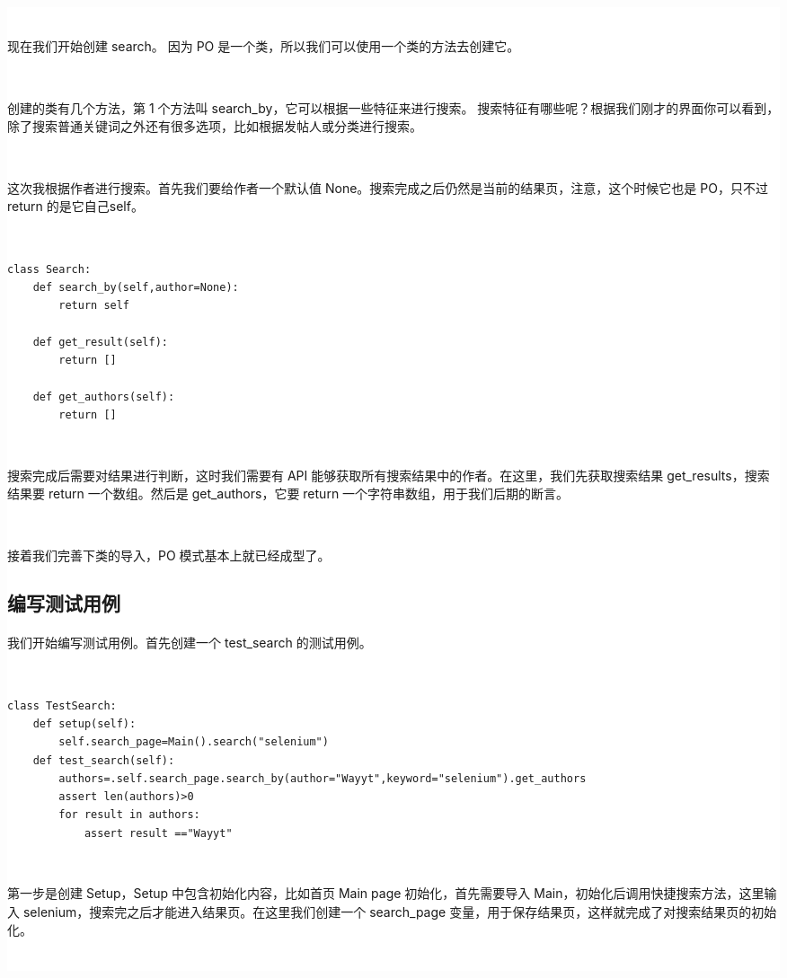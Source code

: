 <br />

现在我们开始创建 search。 因为 PO 是一个类，所以我们可以使用一个类的方法去创建它。

<br />

创建的类有几个方法，第 1 个方法叫 search_by，它可以根据一些特征来进行搜索。 搜索特征有哪些呢？根据我们刚才的界面你可以看到，除了搜索普通关键词之外还有很多选项，比如根据发帖人或分类进行搜索。

<br />

这次我根据作者进行搜索。首先我们要给作者一个默认值 None。搜索完成之后仍然是当前的结果页，注意，这个时候它也是 PO，只不过 return 的是它自己self。

<br />

```
class Search:
    def search_by(self,author=None):
        return self
    
    def get_result(self):
        return []
       
    def get_authors(self):
        return []
```

<br />

搜索完成后需要对结果进行判断，这时我们需要有 API 能够获取所有搜索结果中的作者。在这里，我们先获取搜索结果 get_results，搜索结果要 return 一个数组。然后是 get_authors，它要 return 一个字符串数组，用于我们后期的断言。

<br />

接着我们完善下类的导入，PO 模式基本上就已经成型了。

编写测试用例
------

我们开始编写测试用例。首先创建一个 test_search 的测试用例。

<br />

```
class TestSearch:
    def setup(self):
        self.search_page=Main().search("selenium")
    def test_search(self):
        authors=.self.search_page.search_by(author="Wayyt",keyword="selenium").get_authors
        assert len(authors)>0
        for result in authors:
            assert result =="Wayyt"
```

<br />

第一步是创建 Setup，Setup 中包含初始化内容，比如首页 Main page 初始化，首先需要导入 Main，初始化后调用快捷搜索方法，这里输入 selenium，搜索完之后才能进入结果页。在这里我们创建一个 search_page 变量，用于保存结果页，这样就完成了对搜索结果页的初始化。

<br />

